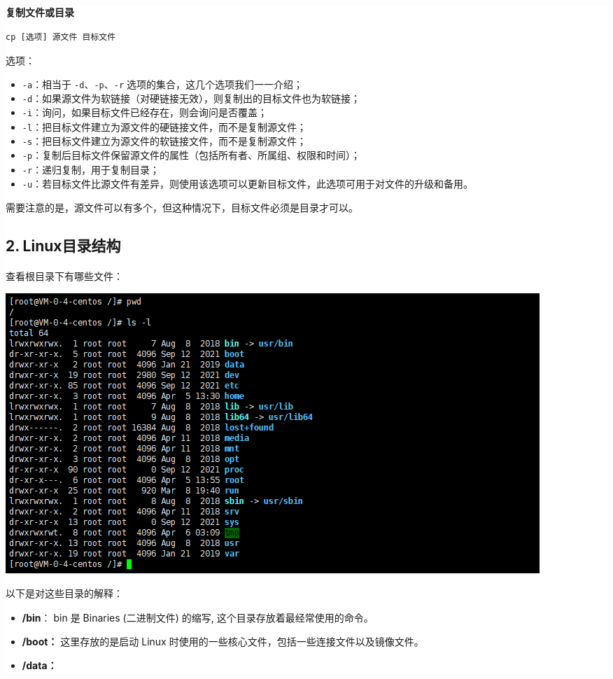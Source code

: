 **复制文件或目录**

```txt
cp [选项] 源文件 目标文件
```

选项：

- `-a`：相当于 `-d`、`-p`、`-r` 选项的集合，这几个选项我们一一介绍；
- `-d`：如果源文件为软链接（对硬链接无效），则复制出的目标文件也为软链接；
- `-i`：询问，如果目标文件已经存在，则会询问是否覆盖；
- `-l`：把目标文件建立为源文件的硬链接文件，而不是复制源文件；
- `-s`：把目标文件建立为源文件的软链接文件，而不是复制源文件；
- `-p`：复制后目标文件保留源文件的属性（包括所有者、所属组、权限和时间）；
- `-r`：递归复制，用于复制目录；
- `-u`：若目标文件比源文件有差异，则使用该选项可以更新目标文件，此选项可用于对文件的升级和备用。

需要注意的是，源文件可以有多个，但这种情况下，目标文件必须是目录才可以。



## 2. Linux目录结构

查看根目录下有哪些文件：

![image-20220406152130342](img/文件系统/image-20220406152130342.png)

以下是对这些目录的解释：

- **/bin**：
    bin 是 Binaries (二进制文件) 的缩写, 这个目录存放着最经常使用的命令。

- **/boot：**
    这里存放的是启动 Linux 时使用的一些核心文件，包括一些连接文件以及镜像文件。

- **/data：**
